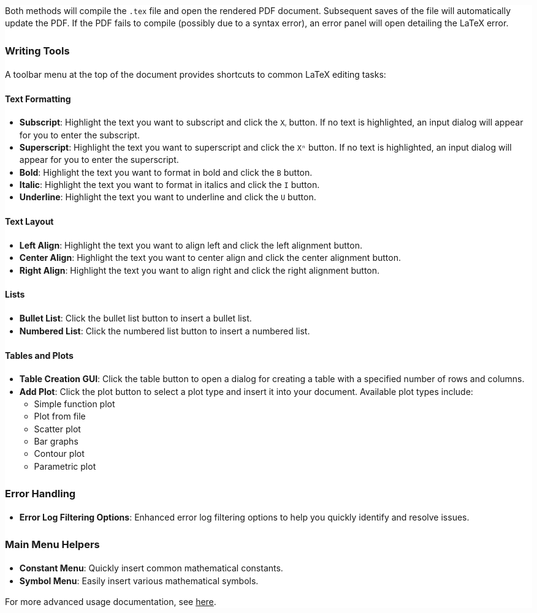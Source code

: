 Both methods will compile the `.tex` file and open the rendered PDF document. Subsequent saves of the file will automatically update the PDF. If the PDF fails to compile (possibly due to a syntax error), an error panel will open detailing the LaTeX error.

### Writing Tools

A toolbar menu at the top of the document provides shortcuts to common LaTeX editing tasks:

#### Text Formatting

- **Subscript**: Highlight the text you want to subscript and click the `Xᵧ` button. If no text is highlighted, an input dialog will appear for you to enter the subscript.
- **Superscript**: Highlight the text you want to superscript and click the `Xⁿ` button. If no text is highlighted, an input dialog will appear for you to enter the superscript.
- **Bold**: Highlight the text you want to format in bold and click the `B` button.
- **Italic**: Highlight the text you want to format in italics and click the `I` button.
- **Underline**: Highlight the text you want to underline and click the `U` button.

#### Text Layout

- **Left Align**: Highlight the text you want to align left and click the left alignment button.
- **Center Align**: Highlight the text you want to center align and click the center alignment button.
- **Right Align**: Highlight the text you want to align right and click the right alignment button.

#### Lists

- **Bullet List**: Click the bullet list button to insert a bullet list.
- **Numbered List**: Click the numbered list button to insert a numbered list.

#### Tables and Plots

- **Table Creation GUI**: Click the table button to open a dialog for creating a table with a specified number of rows and columns.
- **Add Plot**: Click the plot button to select a plot type and insert it into your document. Available plot types include:
  - Simple function plot
  - Plot from file
  - Scatter plot
  - Bar graphs
  - Contour plot
  - Parametric plot

### Error Handling

- **Error Log Filtering Options**: Enhanced error log filtering options to help you quickly identify and resolve issues.

### Main Menu Helpers

- **Constant Menu**: Quickly insert common mathematical constants.
- **Symbol Menu**: Easily insert various mathematical symbols.

For more advanced usage documentation, see [here](docs/advanced.md).
